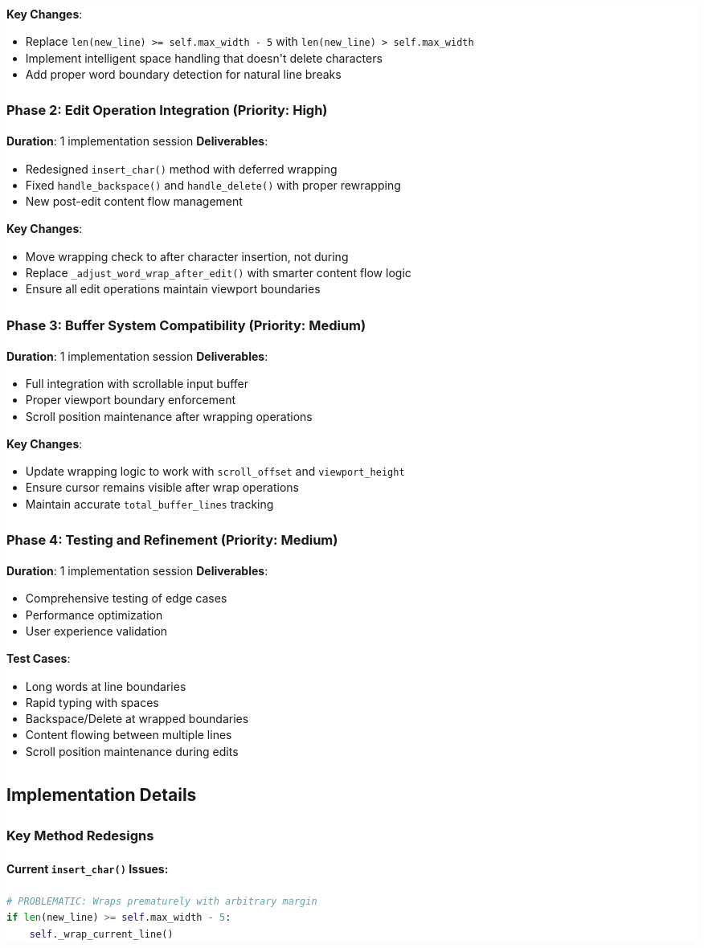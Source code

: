 **Key Changes**:
- Replace `len(new_line) >= self.max_width - 5` with `len(new_line) > self.max_width`
- Implement intelligent space handling that doesn't delete characters
- Add proper word boundary detection for natural line breaks

### Phase 2: Edit Operation Integration (Priority: High)
**Duration**: 1 implementation session
**Deliverables**:
- Redesigned `insert_char()` method with deferred wrapping
- Fixed `handle_backspace()` and `handle_delete()` with proper rewrapping
- New post-edit content flow management

**Key Changes**:
- Move wrapping check to after character insertion, not during
- Replace `_adjust_word_wrap_after_edit()` with smarter content flow logic
- Ensure all edit operations maintain viewport boundaries

### Phase 3: Buffer System Compatibility (Priority: Medium)
**Duration**: 1 implementation session
**Deliverables**:
- Full integration with scrollable input buffer
- Proper viewport boundary enforcement
- Scroll position maintenance after wrapping operations

**Key Changes**:
- Update wrapping logic to work with `scroll_offset` and `viewport_height`
- Ensure cursor remains visible after wrap operations
- Maintain accurate `total_buffer_lines` tracking

### Phase 4: Testing and Refinement (Priority: Medium)
**Duration**: 1 implementation session
**Deliverables**:
- Comprehensive testing of edge cases
- Performance optimization
- User experience validation

**Test Cases**:
- Long words at line boundaries
- Rapid typing with spaces
- Backspace/Delete at wrapped boundaries
- Content flowing between multiple lines
- Scroll position maintenance during edits

## Implementation Details

### Key Method Redesigns

#### Current `insert_char()` Issues:
```python
# PROBLEMATIC: Wraps prematurely with arbitrary margin
if len(new_line) >= self.max_width - 5:
    self._wrap_current_line()
```

